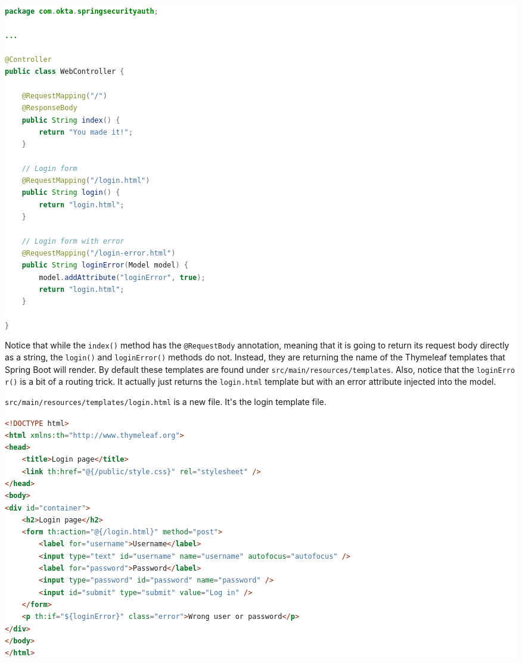 ```java
package com.okta.springsecurityauth;  
  
...
  
@Controller  
public class WebController {  
      
    @RequestMapping("/")  
    @ResponseBody  
    public String index() {  
        return "You made it!";  
    }  

    // Login form  
    @RequestMapping("/login.html")  
    public String login() {  
        return "login.html";  
    }  

    // Login form with error  
    @RequestMapping("/login-error.html")  
    public String loginError(Model model) {  
        model.addAttribute("loginError", true);  
        return "login.html";  
    }  

}
```

Notice that while the `index()` method has the `@RequestBody` annotation, meaning that it is going to return its request body directly as a string, the `login()` and `loginError()` methods do not. Instead, they are returning the name of the Thymeleaf templates that Spring Boot will render. By default these templates are found under `src/main/resources/templates`. Also, notice that the `loginError()` is a bit of a routing trick. It actually just returns the `login.html` template but with an error attribute injected into the model.

`src/main/resources/templates/login.html` is a new file. It's the login template file.

```html
<!DOCTYPE html>  
<html xmlns:th="http://www.thymeleaf.org">  
<head>  
    <title>Login page</title>  
    <link th:href="@{/public/style.css}" rel="stylesheet" />  
</head>  
<body>  
<div id="container">  
    <h2>Login page</h2>  
    <form th:action="@{/login.html}" method="post">  
        <label for="username">Username</label>  
        <input type="text" id="username" name="username" autofocus="autofocus" />  
        <label for="password">Password</label>  
        <input type="password" id="password" name="password" />  
        <input id="submit" type="submit" value="Log in" />  
    </form>  
    <p th:if="${loginError}" class="error">Wrong user or password</p>  
</div>  
</body>  
</html>
``` 
